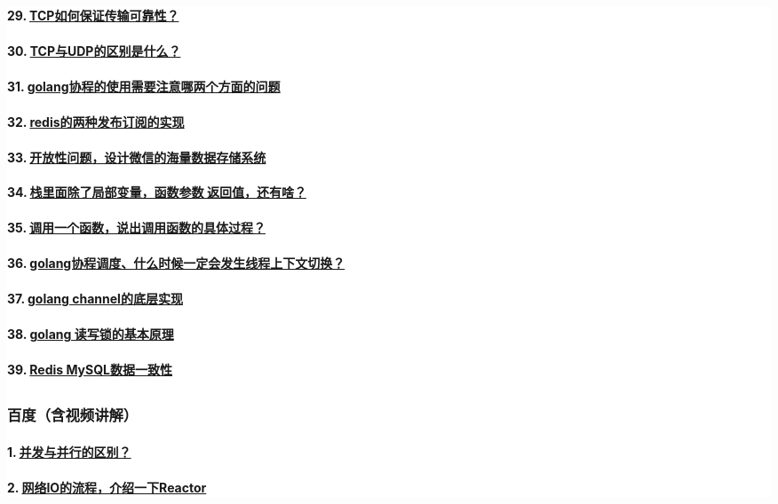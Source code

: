 #### 29. [TCP如何保证传输可靠性？](https://www.bilibili.com/video/BV14p421X7zA/?spm_id_from=333.1387.upload.video_card.click&vd_source=b638fdfb9e01b75cd34cc317156b7a8e)

#### 30. [TCP与UDP的区别是什么？](https://www.bilibili.com/video/BV1RH4y1K7rw/?spm_id_from=333.1387.upload.video_card.click&vd_source=b638fdfb9e01b75cd34cc317156b7a8e)

#### 31. [golang协程的使用需要注意哪两个方面的问题](https://www.bilibili.com/video/BV1XuK9zqEHr/?spm_id_from=333.1387.upload.video_card.click&vd_source=1680a6fedc2270f3c093e88857407609)

#### 32. [redis的两种发布订阅的实现](https://www.bilibili.com/video/BV1XuK9zqEeP/?spm_id_from=333.1387.upload.video_card.click&vd_source=1680a6fedc2270f3c093e88857407609)

#### 33. [开放性问题，设计微信的海量数据存储系统](https://www.bilibili.com/video/BV1sMMvzVEXw/?spm_id_from=333.1387.upload.video_card.click&vd_source=1680a6fedc2270f3c093e88857407609)

#### 34. [栈里面除了局部变量，函数参数 返回值，还有啥？](https://www.bilibili.com/video/BV16CKPeQE6g/?spm_id_from=333.1387.upload.video_card.click&vd_source=1680a6fedc2270f3c093e88857407609)

#### 35. [调用一个函数，说出调用函数的具体过程？](https://www.bilibili.com/video/BV1bwKWeHE4V/?spm_id_from=333.1387.upload.video_card.click&vd_source=1680a6fedc2270f3c093e88857407609)

#### 36. [golang协程调度、什么时候一定会发生线程上下文切换？](https://www.bilibili.com/video/BV1MAKWeDEYc/?spm_id_from=333.1387.upload.video_card.click&vd_source=1680a6fedc2270f3c093e88857407609)

#### 37. [golang channel的底层实现](https://www.bilibili.com/video/BV1GTm5YHEg1/?spm_id_from=333.1387.upload.video_card.click&vd_source=1680a6fedc2270f3c093e88857407609)

#### 38. [golang 读写锁的基本原理](https://www.bilibili.com/video/BV1ZP2GYQEhz/?spm_id_from=333.1387.upload.video_card.click&vd_source=1680a6fedc2270f3c093e88857407609)

#### 39. [Redis MySQL数据一致性](https://www.bilibili.com/video/BV1ZS421977Y/?spm_id_from=333.1387.upload.video_card.click&vd_source=1680a6fedc2270f3c093e88857407609)

## <h3 id="3">百度（含视频讲解）</h3> 

#### 1. [并发与并行的区别？](https://www.bilibili.com/video/BV1z251zUEqk/?spm_id_from=333.1387.upload.video_card.click&vd_source=b638fdfb9e01b75cd34cc317156b7a8e)

#### 2. [网络IO的流程，介绍一下Reactor](https://www.bilibili.com/video/BV1LefNYwEYr/?spm_id_from=333.1387.upload.video_card.click&vd_source=b638fdfb9e01b75cd34cc317156b7a8e)
